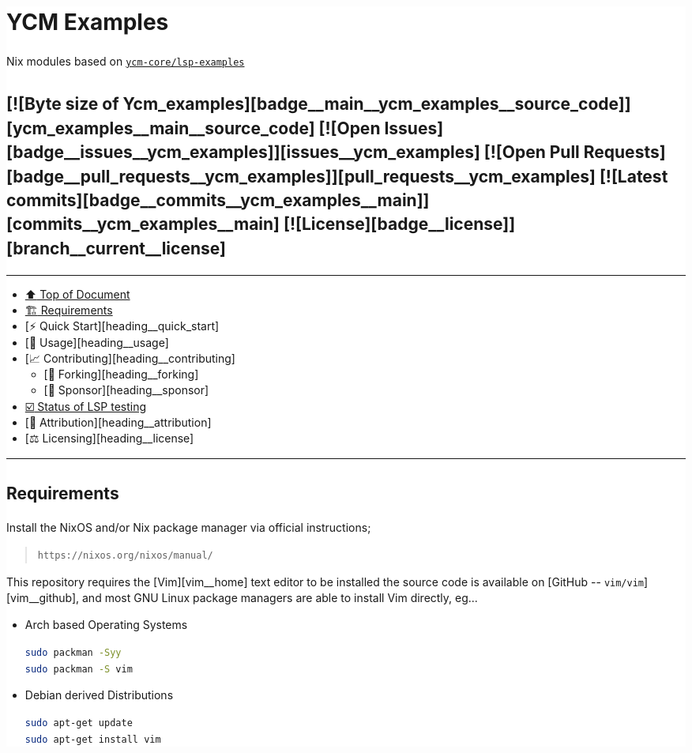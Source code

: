 # YCM Examples
[heading__top]:
  #ycm_examples
  "&#x2B06; Nix modules based on `ycm-core/lsp-examples` from GitHub"


Nix modules based on
[`ycm-core/lsp-examples`](https://github.com/ycm-core/lsp-examples)


## [![Byte size of Ycm_examples][badge__main__ycm_examples__source_code]][ycm_examples__main__source_code] [![Open Issues][badge__issues__ycm_examples]][issues__ycm_examples] [![Open Pull Requests][badge__pull_requests__ycm_examples]][pull_requests__ycm_examples] [![Latest commits][badge__commits__ycm_examples__main]][commits__ycm_examples__main] [![License][badge__license]][branch__current__license]


---


- [:arrow_up: Top of Document][heading__top]
- [:building_construction: Requirements][heading__requirements]
- [:zap: Quick Start][heading__quick_start]
- [&#x1F9F0; Usage][heading__usage]
- [:chart_with_upwards_trend: Contributing][heading__contributing]
  - [:trident: Forking][heading__forking]
  - [:currency_exchange: Sponsor][heading__sponsor]
- [:ballot_box_with_check: Status of LSP testing][heading__status_of_lsp_testing]
- [:card_index: Attribution][heading__attribution]
- [:balance_scale: Licensing][heading__license]


---



## Requirements
[heading__requirements]:
  #requirements
  "&#x1F3D7; Prerequisites and/or dependencies that this project needs to function properly"


Install the NixOS and/or Nix package manager via official instructions;

> `https://nixos.org/nixos/manual/`

This repository requires the [Vim][vim__home] text editor to be installed the
source code is available on [GitHub -- `vim/vim`][vim__github], and most GNU
Linux package managers are able to install Vim directly, eg...

- Arch based Operating Systems
   ```bash
   sudo packman -Syy
   sudo packman -S vim
   ```
- Debian derived Distributions
  ```bash
  sudo apt-get update
  sudo apt-get install vim
  ```


[heading__status_of_lsp_testing]: #status-of-lsp-testing